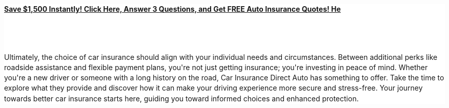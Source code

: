 <h4><a href="https://smartfinancial.com/get-fast-quote.html?aid=114079&cid=7425&form_type=3&phone_cid=default&lead_type_id=1">Save $1,500 Instantly! Click Here, Answer 3 Questions, and Get FREE Auto Insurance Quotes! He</a></h4><br><br><p>Ultimately, the choice of car insurance should align with your individual needs and circumstances. Between additional perks like roadside assistance and flexible payment plans, you're not just getting insurance; you're investing in peace of mind. Whether you're a new driver or someone with a long history on the road, Car Insurance Direct Auto has something to offer. Take the time to explore what they provide and discover how it can make your driving experience more secure and stress-free. Your journey towards better car insurance starts here, guiding you toward informed choices and enhanced protection.</p>
